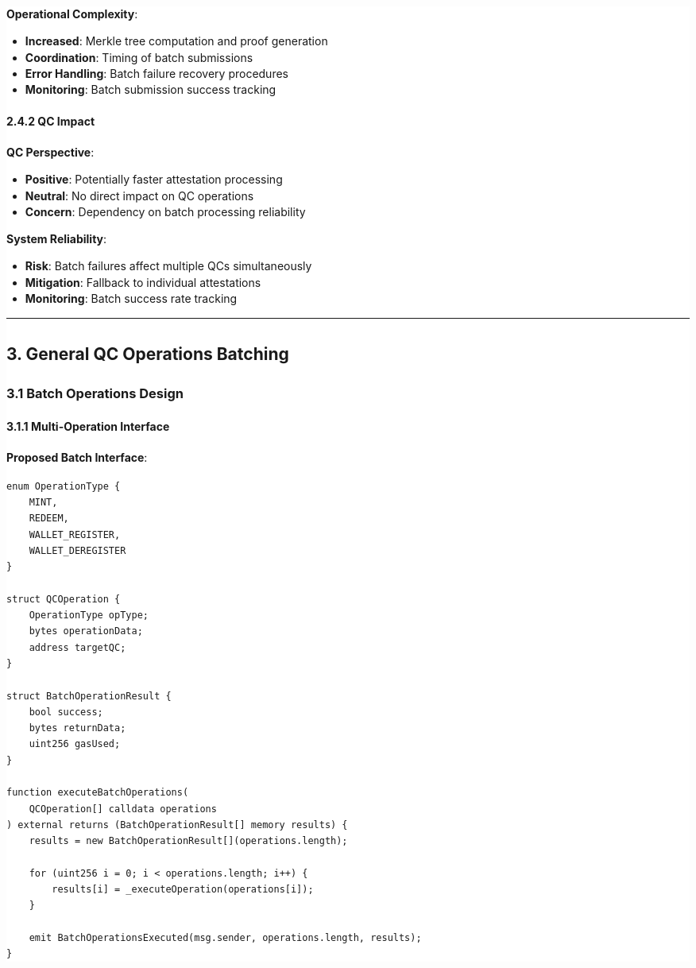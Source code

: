 **Operational Complexity**:
- **Increased**: Merkle tree computation and proof generation
- **Coordination**: Timing of batch submissions
- **Error Handling**: Batch failure recovery procedures
- **Monitoring**: Batch submission success tracking

#### 2.4.2 QC Impact

**QC Perspective**:
- **Positive**: Potentially faster attestation processing
- **Neutral**: No direct impact on QC operations
- **Concern**: Dependency on batch processing reliability

**System Reliability**:
- **Risk**: Batch failures affect multiple QCs simultaneously
- **Mitigation**: Fallback to individual attestations
- **Monitoring**: Batch success rate tracking

---

## 3. General QC Operations Batching

### 3.1 Batch Operations Design

#### 3.1.1 Multi-Operation Interface

**Proposed Batch Interface**:
```solidity
enum OperationType {
    MINT,
    REDEEM, 
    WALLET_REGISTER,
    WALLET_DEREGISTER
}

struct QCOperation {
    OperationType opType;
    bytes operationData;
    address targetQC;
}

struct BatchOperationResult {
    bool success;
    bytes returnData;
    uint256 gasUsed;
}

function executeBatchOperations(
    QCOperation[] calldata operations
) external returns (BatchOperationResult[] memory results) {
    results = new BatchOperationResult[](operations.length);
    
    for (uint256 i = 0; i < operations.length; i++) {
        results[i] = _executeOperation(operations[i]);
    }
    
    emit BatchOperationsExecuted(msg.sender, operations.length, results);
}
```
